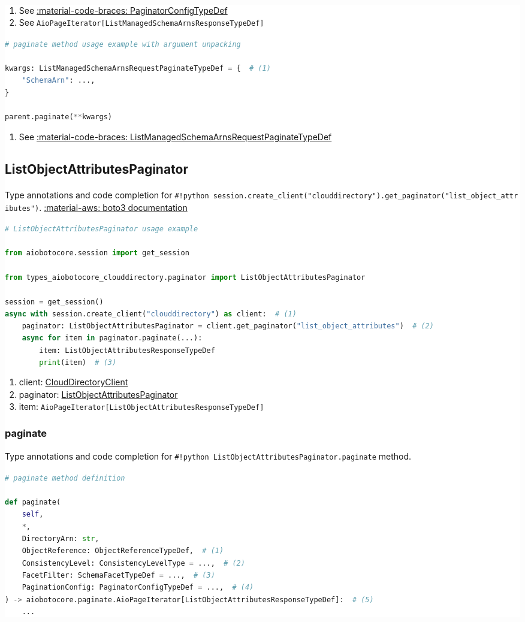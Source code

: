 1. See [:material-code-braces: PaginatorConfigTypeDef](./type_defs.md#paginatorconfigtypedef)
2. See `AioPageIterator[ListManagedSchemaArnsResponseTypeDef]`


```python
# paginate method usage example with argument unpacking

kwargs: ListManagedSchemaArnsRequestPaginateTypeDef = {  # (1)
    "SchemaArn": ...,
}

parent.paginate(**kwargs)
```

1. See [:material-code-braces: ListManagedSchemaArnsRequestPaginateTypeDef](./type_defs.md#listmanagedschemaarnsrequestpaginatetypedef)
## ListObjectAttributesPaginator

Type annotations and code completion for `#!python session.create_client("clouddirectory").get_paginator("list_object_attributes")`.
[:material-aws: boto3 documentation](https://boto3.amazonaws.com/v1/documentation/api/latest/reference/services/clouddirectory/paginator/ListObjectAttributes.html#CloudDirectory.Paginator.ListObjectAttributes)

```python
# ListObjectAttributesPaginator usage example

from aiobotocore.session import get_session

from types_aiobotocore_clouddirectory.paginator import ListObjectAttributesPaginator

session = get_session()
async with session.create_client("clouddirectory") as client:  # (1)
    paginator: ListObjectAttributesPaginator = client.get_paginator("list_object_attributes")  # (2)
    async for item in paginator.paginate(...):
        item: ListObjectAttributesResponseTypeDef
        print(item)  # (3)
```

1. client: [CloudDirectoryClient](./client.md)
2. paginator: [ListObjectAttributesPaginator](./paginators.md#listobjectattributespaginator)
3. item: `AioPageIterator[ListObjectAttributesResponseTypeDef]`


### paginate

Type annotations and code completion for `#!python ListObjectAttributesPaginator.paginate` method.

```python
# paginate method definition

def paginate(
    self,
    *,
    DirectoryArn: str,
    ObjectReference: ObjectReferenceTypeDef,  # (1)
    ConsistencyLevel: ConsistencyLevelType = ...,  # (2)
    FacetFilter: SchemaFacetTypeDef = ...,  # (3)
    PaginationConfig: PaginatorConfigTypeDef = ...,  # (4)
) -> aiobotocore.paginate.AioPageIterator[ListObjectAttributesResponseTypeDef]:  # (5)
    ...
```
